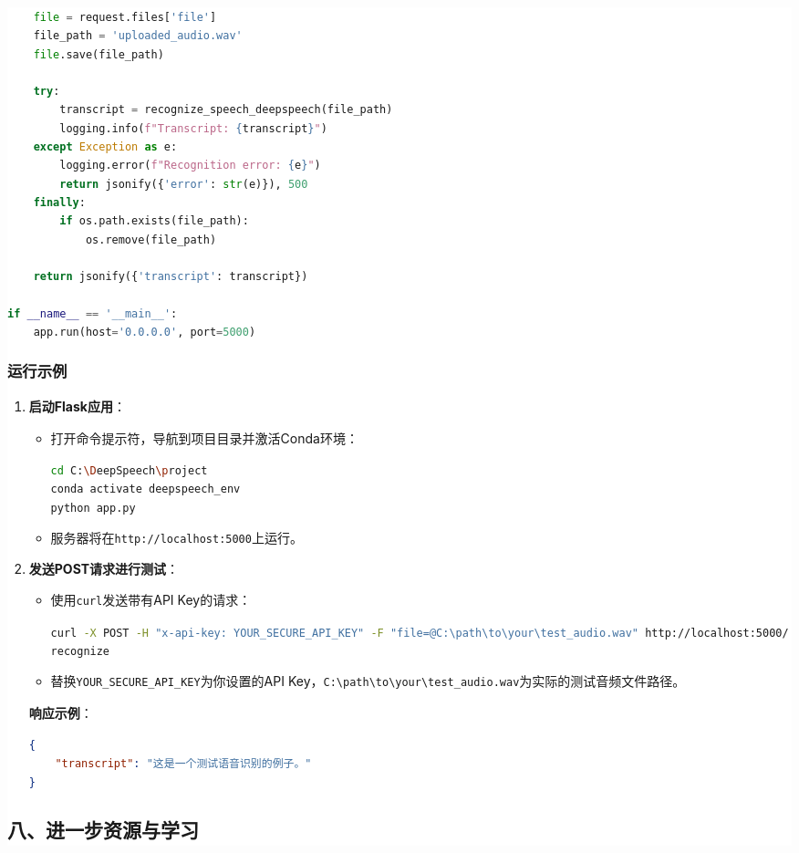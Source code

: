 ```python
    file = request.files['file']
    file_path = 'uploaded_audio.wav'
    file.save(file_path)

    try:
        transcript = recognize_speech_deepspeech(file_path)
        logging.info(f"Transcript: {transcript}")
    except Exception as e:
        logging.error(f"Recognition error: {e}")
        return jsonify({'error': str(e)}), 500
    finally:
        if os.path.exists(file_path):
            os.remove(file_path)

    return jsonify({'transcript': transcript})

if __name__ == '__main__':
    app.run(host='0.0.0.0', port=5000)
```

### 运行示例

1. **启动Flask应用**：

   - 打开命令提示符，导航到项目目录并激活Conda环境：

     ```bash
     cd C:\DeepSpeech\project
     conda activate deepspeech_env
     python app.py
     ```

   - 服务器将在`http://localhost:5000`上运行。

2. **发送POST请求进行测试**：

   - 使用`curl`发送带有API Key的请求：

     ```bash
     curl -X POST -H "x-api-key: YOUR_SECURE_API_KEY" -F "file=@C:\path\to\your\test_audio.wav" http://localhost:5000/recognize
     ```

   - 替换`YOUR_SECURE_API_KEY`为你设置的API Key，`C:\path\to\your\test_audio.wav`为实际的测试音频文件路径。

   **响应示例**：

   ```json
   {
       "transcript": "这是一个测试语音识别的例子。"
   }
   ```

## 八、进一步资源与学习
